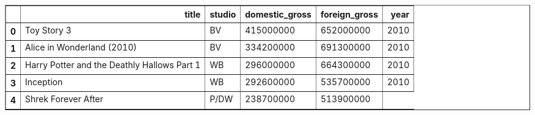 <div>
<style scoped>
    .dataframe tbody tr th:only-of-type {
        vertical-align: middle;
    }

    .dataframe tbody tr th {
        vertical-align: top;
    }

    .dataframe thead th {
        text-align: right;
    }
</style>
<table border="1" class="dataframe">
  <thead>
    <tr style="text-align: right;">
      <th></th>
      <th>title</th>
      <th>studio</th>
      <th>domestic_gross</th>
      <th>foreign_gross</th>
      <th>year</th>
    </tr>
  </thead>
  <tbody>
    <tr>
      <th>0</th>
      <td>Toy Story 3</td>
      <td>BV</td>
      <td>415000000</td>
      <td>652000000</td>
      <td>2010</td>
    </tr>
    <tr>
      <th>1</th>
      <td>Alice in Wonderland (2010)</td>
      <td>BV</td>
      <td>334200000</td>
      <td>691300000</td>
      <td>2010</td>
    </tr>
    <tr>
      <th>2</th>
      <td>Harry Potter and the Deathly Hallows Part 1</td>
      <td>WB</td>
      <td>296000000</td>
      <td>664300000</td>
      <td>2010</td>
    </tr>
    <tr>
      <th>3</th>
      <td>Inception</td>
      <td>WB</td>
      <td>292600000</td>
      <td>535700000</td>
      <td>2010</td>
    </tr>
    <tr>
      <th>4</th>
      <td>Shrek Forever After</td>
      <td>P/DW</td>
      <td>238700000</td>
      <td>513900000</td>